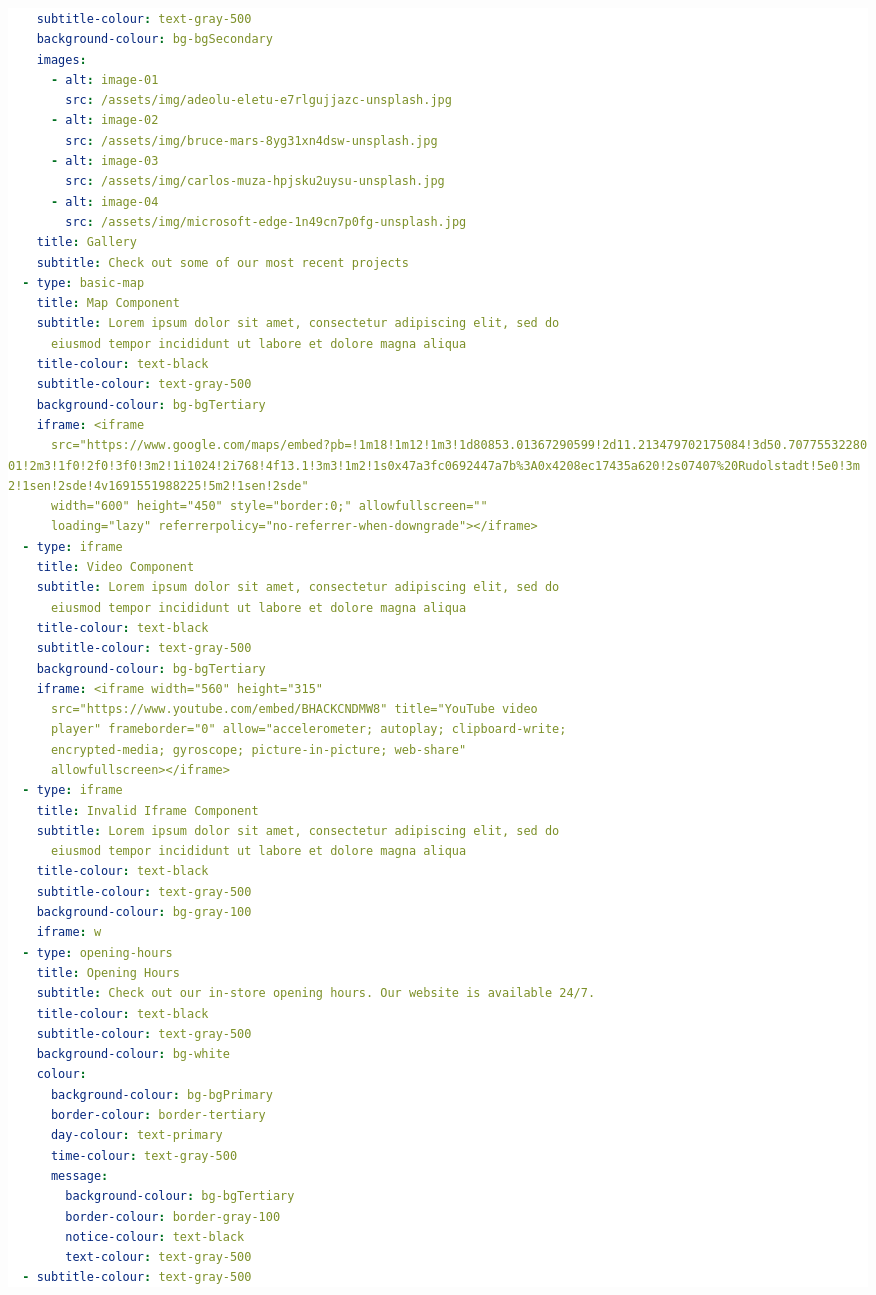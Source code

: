 ```yaml
    subtitle-colour: text-gray-500
    background-colour: bg-bgSecondary
    images:
      - alt: image-01
        src: /assets/img/adeolu-eletu-e7rlgujjazc-unsplash.jpg
      - alt: image-02
        src: /assets/img/bruce-mars-8yg31xn4dsw-unsplash.jpg
      - alt: image-03
        src: /assets/img/carlos-muza-hpjsku2uysu-unsplash.jpg
      - alt: image-04
        src: /assets/img/microsoft-edge-1n49cn7p0fg-unsplash.jpg
    title: Gallery
    subtitle: Check out some of our most recent projects
  - type: basic-map
    title: Map Component
    subtitle: Lorem ipsum dolor sit amet, consectetur adipiscing elit, sed do
      eiusmod tempor incididunt ut labore et dolore magna aliqua
    title-colour: text-black
    subtitle-colour: text-gray-500
    background-colour: bg-bgTertiary
    iframe: <iframe
      src="https://www.google.com/maps/embed?pb=!1m18!1m12!1m3!1d80853.01367290599!2d11.213479702175084!3d50.7077553228001!2m3!1f0!2f0!3f0!3m2!1i1024!2i768!4f13.1!3m3!1m2!1s0x47a3fc0692447a7b%3A0x4208ec17435a620!2s07407%20Rudolstadt!5e0!3m2!1sen!2sde!4v1691551988225!5m2!1sen!2sde"
      width="600" height="450" style="border:0;" allowfullscreen=""
      loading="lazy" referrerpolicy="no-referrer-when-downgrade"></iframe>
  - type: iframe
    title: Video Component
    subtitle: Lorem ipsum dolor sit amet, consectetur adipiscing elit, sed do
      eiusmod tempor incididunt ut labore et dolore magna aliqua
    title-colour: text-black
    subtitle-colour: text-gray-500
    background-colour: bg-bgTertiary
    iframe: <iframe width="560" height="315"
      src="https://www.youtube.com/embed/BHACKCNDMW8" title="YouTube video
      player" frameborder="0" allow="accelerometer; autoplay; clipboard-write;
      encrypted-media; gyroscope; picture-in-picture; web-share"
      allowfullscreen></iframe>
  - type: iframe
    title: Invalid Iframe Component
    subtitle: Lorem ipsum dolor sit amet, consectetur adipiscing elit, sed do
      eiusmod tempor incididunt ut labore et dolore magna aliqua
    title-colour: text-black
    subtitle-colour: text-gray-500
    background-colour: bg-gray-100
    iframe: w
  - type: opening-hours
    title: Opening Hours
    subtitle: Check out our in-store opening hours. Our website is available 24/7.
    title-colour: text-black
    subtitle-colour: text-gray-500
    background-colour: bg-white
    colour:
      background-colour: bg-bgPrimary
      border-colour: border-tertiary
      day-colour: text-primary
      time-colour: text-gray-500
      message:
        background-colour: bg-bgTertiary
        border-colour: border-gray-100
        notice-colour: text-black
        text-colour: text-gray-500
  - subtitle-colour: text-gray-500
```